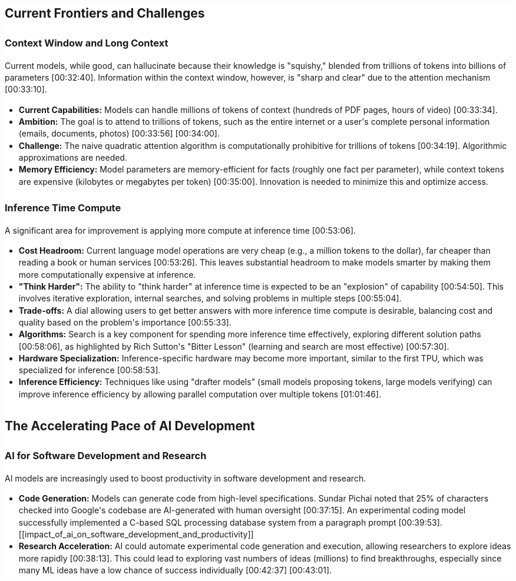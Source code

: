 ## Current Frontiers and Challenges

### Context Window and Long Context
Current models, while good, can hallucinate because their knowledge is "squishy," blended from trillions of tokens into billions of parameters <a class="yt-timestamp" data-t="00:32:40">[00:32:40]</a>. Information within the context window, however, is "sharp and clear" due to the attention mechanism <a class="yt-timestamp" data-t="00:33:10">[00:33:10]</a>.
*   **Current Capabilities:** Models can handle millions of tokens of context (hundreds of PDF pages, hours of video) <a class="yt-timestamp" data-t="00:33:34">[00:33:34]</a>.
*   **Ambition:** The goal is to attend to trillions of tokens, such as the entire internet or a user's complete personal information (emails, documents, photos) <a class="yt-timestamp" data-t="00:33:56">[00:33:56]</a> <a class="yt-timestamp" data-t="00:34:00">[00:34:00]</a>.
*   **Challenge:** The naive quadratic attention algorithm is computationally prohibitive for trillions of tokens <a class="yt-timestamp" data-t="00:34:19">[00:34:19]</a>. Algorithmic approximations are needed.
*   **Memory Efficiency:** Model parameters are memory-efficient for facts (roughly one fact per parameter), while context tokens are expensive (kilobytes or megabytes per token) <a class="yt-timestamp" data-t="00:35:00">[00:35:00]</a>. Innovation is needed to minimize this and optimize access.

### Inference Time Compute
A significant area for improvement is applying more compute at inference time <a class="yt-timestamp" data-t="00:53:06">[00:53:06]</a>.
*   **Cost Headroom:** Current language model operations are very cheap (e.g., a million tokens to the dollar), far cheaper than reading a book or human services <a class="yt-timestamp" data-t="00:53:26">[00:53:26]</a>. This leaves substantial headroom to make models smarter by making them more computationally expensive at inference.
*   **"Think Harder":** The ability to "think harder" at inference time is expected to be an "explosion" of capability <a class="yt-timestamp" data-t="00:54:50">[00:54:50]</a>. This involves iterative exploration, internal searches, and solving problems in multiple steps <a class="yt-timestamp" data-t="00:55:04">[00:55:04]</a>.
*   **Trade-offs:** A dial allowing users to get better answers with more inference time compute is desirable, balancing cost and quality based on the problem's importance <a class="yt-timestamp" data-t="00:55:33">[00:55:33]</a>.
*   **Algorithms:** Search is a key component for spending more inference time effectively, exploring different solution paths <a class="yt-timestamp" data-t="00:58:06">[00:58:06]</a>, as highlighted by Rich Sutton's "Bitter Lesson" (learning and search are most effective) <a class="yt-timestamp" data-t="00:57:30">[00:57:30]</a>.
*   **Hardware Specialization:** Inference-specific hardware may become more important, similar to the first TPU, which was specialized for inference <a class="yt-timestamp" data-t="00:58:53">[00:58:53]</a>.
*   **Inference Efficiency:** Techniques like using "drafter models" (small models proposing tokens, large models verifying) can improve inference efficiency by allowing parallel computation over multiple tokens <a class="yt-timestamp" data-t="01:01:46">[01:01:46]</a>.

## The Accelerating Pace of AI Development

### AI for Software Development and Research
AI models are increasingly used to boost productivity in software development and research.
*   **Code Generation:** Models can generate code from high-level specifications. Sundar Pichai noted that 25% of characters checked into Google's codebase are AI-generated with human oversight <a class="yt-timestamp" data-t="00:37:15">[00:37:15]</a>. An experimental coding model successfully implemented a C-based SQL processing database system from a paragraph prompt <a class="yt-timestamp" data-t="00:39:53">[00:39:53]</a>. [[impact_of_ai_on_software_development_and_productivity]]
*   **Research Acceleration:** AI could automate experimental code generation and execution, allowing researchers to explore ideas more rapidly <a class="yt-timestamp" data-t="00:38:13">[00:38:13]</a>. This could lead to exploring vast numbers of ideas (millions) to find breakthroughs, especially since many ML ideas have a low chance of success individually <a class="yt-timestamp" data-t="00:42:37">[00:42:37]</a> <a class="yt-timestamp" data-t="00:43:01">[00:43:01]</a>.